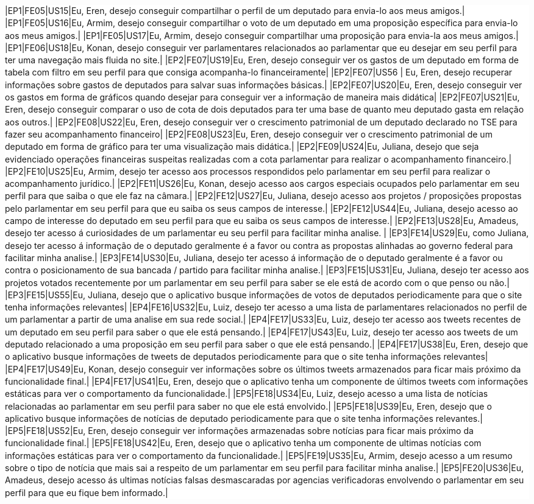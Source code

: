 |EP1|FE05|US15|Eu, Eren, desejo conseguir compartilhar o perfil de um deputado para envia-lo aos meus amigos.|
|EP1|FE05|US16|Eu, Armim, desejo conseguir compartilhar o voto de um deputado em uma proposição específica para envia-lo aos meus amigos.|
|EP1|FE05|US17|Eu, Armim, desejo conseguir compartilhar uma proposição para envia-la aos meus amigos.|
|EP1|FE06|US18|Eu, Konan, desejo conseguir ver parlamentares relacionados ao parlamentar que eu desejar em seu perfil para ter uma navegação mais fluida no site.|
|EP2|FE07|US19|Eu, Eren, desejo conseguir ver os gastos de um deputado em forma de tabela com filtro em seu perfil para que consiga acompanha-lo financeiramente|
|EP2|FE07|US56 | Eu, Eren, desejo recuperar informações sobre gastos de deputados para salvar suas informações básicas.|
|EP2|FE07|US20|Eu, Eren, desejo conseguir ver os gastos em forma de gráficos quando desejar para conseguir ver a informação de maneira mais didática|
|EP2|FE07|US21|Eu, Eren, desejo conseguir comparar o uso de cota de dois deputados para ter uma base de quanto meu deputado gasta em relação aos outros.|
|EP2|FE08|US22|Eu, Eren, desejo conseguir ver o crescimento patrimonial de um deputado declarado no TSE para fazer seu acompanhamento financeiro|
|EP2|FE08|US23|Eu, Eren, desejo conseguir ver o crescimento patrimonial de um deputado em forma de gráfico para ter uma visualização mais didática.|
|EP2|FE09|US24|Eu, Juliana, desejo que seja evidenciado operações financeiras suspeitas realizadas com a cota parlamentar para realizar o acompanhamento financeiro.|
|EP2|FE10|US25|Eu, Armim, desejo ter acesso aos processos respondidos pelo parlamentar em seu perfil para realizar o acompanhamento jurídico.|
|EP2|FE11|US26|Eu, Konan, desejo acesso aos cargos especiais ocupados pelo parlamentar em seu perfil para que saiba o que ele faz na câmara.|
|EP2|FE12|US27|Eu, Juliana, desejo acesso aos projetos / proposições propostas pelo parlamentar em seu perfil para que eu saiba os seus campos de interesse.|
|EP2|FE12|US44|Eu, Juliana, desejo acesso ao campo de interesse do deputado em seu perfil para que eu saiba os seus campos de interesse.|
|EP2|FE13|US28|Eu, Amadeus, desejo ter acesso á curiosidades de um parlamentar eu seu perfil para facilitar minha analise. |
|EP3|FE14|US29|Eu, como Juliana, desejo ter acesso á informação de o deputado geralmente é a favor ou contra as propostas alinhadas ao governo federal para facilitar minha analise.|
|EP3|FE14|US30|Eu, Juliana, desejo ter acesso á informação de o deputado geralmente é a favor ou contra o posicionamento de sua bancada / partido para facilitar minha analise.|
|EP3|FE15|US31|Eu, Juliana, desejo ter acesso aos projetos votados recentemente por um parlamentar em seu perfil para saber se ele está de acordo com o que penso ou não.|
|EP3|FE15|US55|Eu, Juliana, desejo que o aplicativo busque informações de votos de deputados periodicamente para que o site tenha informações relevantes|
|EP4|FE16|US32|Eu, Luiz, desejo ter acesso a uma lista de parlamentares relacionados no perfil de um parlamentar a partir de uma analise em sua rede social.|
|EP4|FE17|US33|Eu, Luiz, desejo ter acesso aos tweets recentes de um deputado em seu perfil para saber o que ele está pensando.|
|EP4|FE17|US43|Eu, Luiz, desejo ter acesso aos tweets de um deputado relacionado a uma proposição em seu perfil para saber o que ele está pensando.|
|EP4|FE17|US38|Eu, Eren, desejo que o aplicativo busque informações de tweets de deputados periodicamente para que o site tenha informações relevantes|
|EP4|FE17|US49|Eu, Konan, desejo conseguir ver informações sobre os últimos tweets armazenados para ficar mais próximo da funcionalidade final.|
|EP4|FE17|US41|Eu, Eren, desejo que o aplicativo tenha um componente de últimos tweets com informações estáticas para ver o comportamento da funcionalidade.|
|EP5|FE18|US34|Eu, Luiz, desejo acesso a uma lista de notícias relacionadas ao parlamentar em seu perfil para saber no que ele está envolvido.|
|EP5|FE18|US39|Eu, Eren, desejo que o aplicativo busque informações de notícias de deputado periodicamente para que o site tenha informações relevantes.|
|EP5|FE18|US52|Eu, Eren, desejo conseguir ver informações armazenadas sobre notícias para ficar mais próximo da funcionalidade final.|
|EP5|FE18|US42|Eu, Eren, desejo que o aplicativo tenha um componente de ultimas notícias com informações estáticas para ver o comportamento da funcionalidade.|
|EP5|FE19|US35|Eu, Armim, desejo acesso a um resumo sobre o tipo de notícia que mais sai a respeito de um parlamentar em seu perfil para facilitar minha analise.|
|EP5|FE20|US36|Eu, Amadeus, desejo acesso ás ultimas notícias falsas desmascaradas por agencias verificadoras envolvendo o parlamentar em seu perfil para que eu fique bem informado.|
